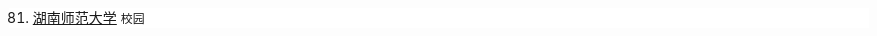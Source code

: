 81. [湖南师范大学](https://m.weibo.cn/search?containerid=100103type%3D1%26t%3D10%26q%3D%E6%B9%96%E5%8D%97%E5%B8%88%E8%8C%83%E5%A4%A7%E5%AD%A6&stream_entry_id=31&isnewpage=1&extparam=seat%3D1%26filter_type%3Drealtimehot%26c_type%3D31%26band_rank%3D13%26cate%3D5001%26flag%3D0%26realpos%3D13%26pos%3D12%26lcate%3D5001%26stream_entry_id%3D31%26q%3D%25E6%25B9%2596%25E5%258D%2597%25E5%25B8%2588%25E8%258C%2583%25E5%25A4%25A7%25E5%25AD%25A6%26dgr%3D0%26display_time%3D1740482653%26pre_seqid%3D17404826530550359006121) `校园` 

